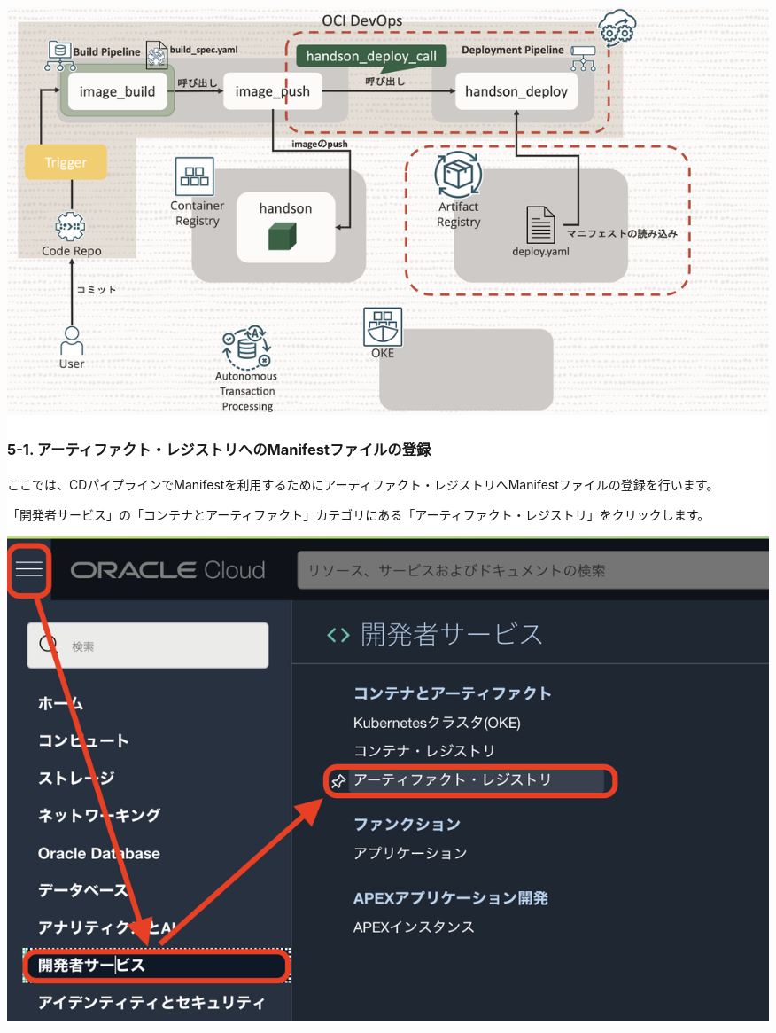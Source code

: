 ![5-033.jpg](5-033.jpg)

### 5-1. アーティファクト・レジストリへのManifestファイルの登録

ここでは、CDパイプラインでManifestを利用するためにアーティファクト・レジストリへManifestファイルの登録を行います。  

「開発者サービス」の「コンテナとアーティファクト」カテゴリにある「アーティファクト・レジストリ」をクリックします。  

![5-001.jpg](5-001.jpg)
